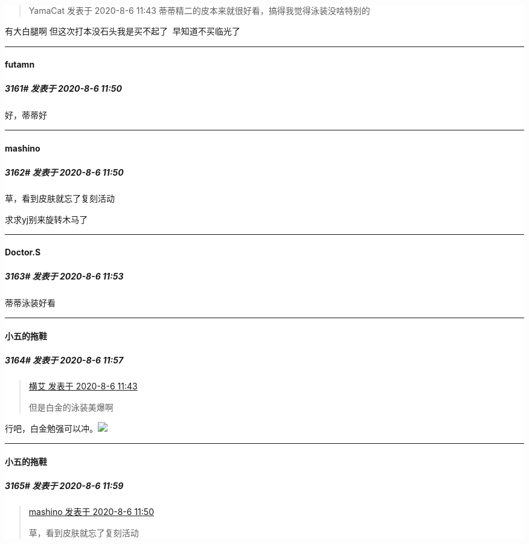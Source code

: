 
<blockquote>YamaCat 发表于 2020-8-6 11:43
蒂蒂精二的皮本来就很好看，搞得我觉得泳装没啥特别的</blockquote>
有大白腿啊 但这次打本没石头我是买不起了  早知道不买临光了


*****

####  futamn  
##### 3161#       发表于 2020-8-6 11:50


好，蒂蒂好


*****

####  mashino  
##### 3162#       发表于 2020-8-6 11:50


草，看到皮肤就忘了复刻活动

求求yj别来旋转木马了


*****

####  Doctor.S  
##### 3163#       发表于 2020-8-6 11:53


蒂蒂泳装好看


*****

####  小五的拖鞋  
##### 3164#       发表于 2020-8-6 11:57


<blockquote><a href="httphttps://bbs.saraba1st.com/2b/forum.php?mod=redirect&amp;goto=findpost&amp;pid=48334213&amp;ptid=1937785" target="_blank">横艾 发表于 2020-8-6 11:43</a>

但是白金的泳装美爆啊</blockquote>
行吧，白金勉强可以冲。<img src="https://static.saraba1st.com/image/smiley/face2017/045.png" referrerpolicy="no-referrer">


*****

####  小五的拖鞋  
##### 3165#       发表于 2020-8-6 11:59


<blockquote><a href="httphttps://bbs.saraba1st.com/2b/forum.php?mod=redirect&amp;goto=findpost&amp;pid=48334328&amp;ptid=1937785" target="_blank">mashino 发表于 2020-8-6 11:50</a>

草，看到皮肤就忘了复刻活动
